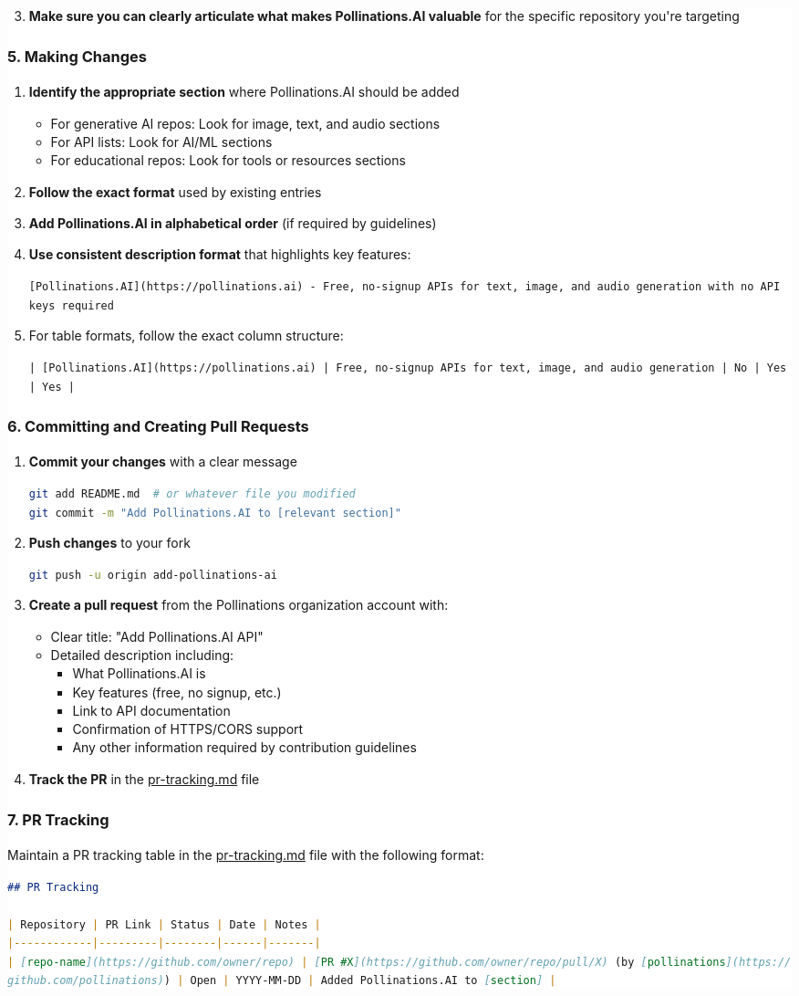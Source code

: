 3. **Make sure you can clearly articulate what makes Pollinations.AI valuable** for the specific repository you're targeting

### 5. Making Changes

1. **Identify the appropriate section** where Pollinations.AI should be added
   - For generative AI repos: Look for image, text, and audio sections
   - For API lists: Look for AI/ML sections
   - For educational repos: Look for tools or resources sections

2. **Follow the exact format** used by existing entries

3. **Add Pollinations.AI in alphabetical order** (if required by guidelines)

4. **Use consistent description format** that highlights key features:
   ```
   [Pollinations.AI](https://pollinations.ai) - Free, no-signup APIs for text, image, and audio generation with no API keys required
   ```

5. For table formats, follow the exact column structure:
   ```
   | [Pollinations.AI](https://pollinations.ai) | Free, no-signup APIs for text, image, and audio generation | No | Yes | Yes |
   ```

### 6. Committing and Creating Pull Requests

1. **Commit your changes** with a clear message
   ```bash
   git add README.md  # or whatever file you modified
   git commit -m "Add Pollinations.AI to [relevant section]"
   ```

2. **Push changes** to your fork
   ```bash
   git push -u origin add-pollinations-ai
   ```

3. **Create a pull request** from the Pollinations organization account with:
   - Clear title: "Add Pollinations.AI API"
   - Detailed description including:
     - What Pollinations.AI is
     - Key features (free, no signup, etc.)
     - Link to API documentation
     - Confirmation of HTTPS/CORS support
     - Any other information required by contribution guidelines

4. **Track the PR** in the [pr-tracking.md](./pr-tracking.md) file

### 7. PR Tracking

Maintain a PR tracking table in the [pr-tracking.md](./pr-tracking.md) file with the following format:

```markdown
## PR Tracking

| Repository | PR Link | Status | Date | Notes |
|------------|---------|--------|------|-------|
| [repo-name](https://github.com/owner/repo) | [PR #X](https://github.com/owner/repo/pull/X) (by [pollinations](https://github.com/pollinations)) | Open | YYYY-MM-DD | Added Pollinations.AI to [section] |
```
